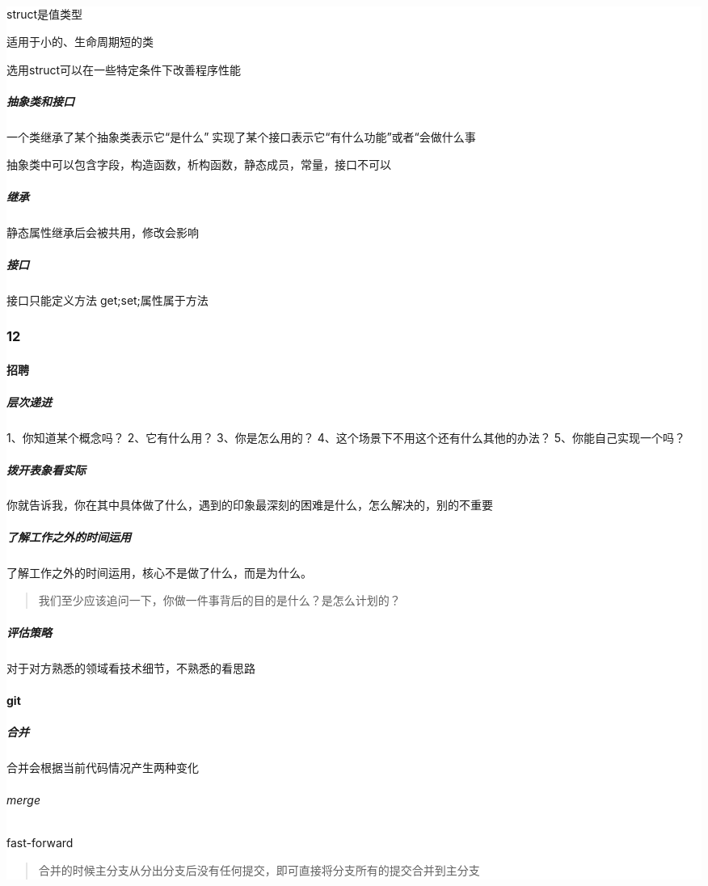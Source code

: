struct是值类型

适用于小的、生命周期短的类

选用struct可以在一些特定条件下改善程序性能

##### 抽象类和接口

一个类继承了某个抽象类表示它“是什么”
实现了某个接口表示它“有什么功能”或者“会做什么事

抽象类中可以包含字段，构造函数，析构函数，静态成员，常量，接口不可以

##### 继承

静态属性继承后会被共用，修改会影响

##### 接口

接口只能定义方法
get;set;属性属于方法

### 12

#### 招聘

##### 层次递进

1、你知道某个概念吗？
2、它有什么用？
3、你是怎么用的？
4、这个场景下不用这个还有什么其他的办法？
5、你能自己实现一个吗？

##### 拨开表象看实际

你就告诉我，你在其中具体做了什么，遇到的印象最深刻的困难是什么，怎么解决的，别的不重要

##### 了解工作之外的时间运用

了解工作之外的时间运用，核心不是做了什么，而是为什么。
> 我们至少应该追问一下，你做一件事背后的目的是什么？是怎么计划的？

##### 评估策略

对于对方熟悉的领域看技术细节，不熟悉的看思路


#### git

##### 合并

合并会根据当前代码情况产生两种变化

###### merge

fast-forward
> 合并的时候主分支从分出分支后没有任何提交，即可直接将分支所有的提交合并到主分支
